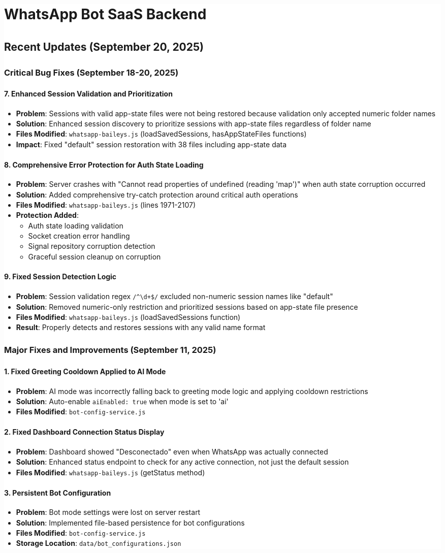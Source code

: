 # WhatsApp Bot SaaS Backend

## Recent Updates (September 20, 2025)

### Critical Bug Fixes (September 18-20, 2025)

#### 7. Enhanced Session Validation and Prioritization
- **Problem**: Sessions with valid app-state files were not being restored because validation only accepted numeric folder names
- **Solution**: Enhanced session discovery to prioritize sessions with app-state files regardless of folder name
- **Files Modified**: `whatsapp-baileys.js` (loadSavedSessions, hasAppStateFiles functions)
- **Impact**: Fixed "default" session restoration with 38 files including app-state data

#### 8. Comprehensive Error Protection for Auth State Loading
- **Problem**: Server crashes with "Cannot read properties of undefined (reading 'map')" when auth state corruption occurred
- **Solution**: Added comprehensive try-catch protection around critical auth operations
- **Files Modified**: `whatsapp-baileys.js` (lines 1971-2107)
- **Protection Added**:
  - Auth state loading validation
  - Socket creation error handling
  - Signal repository corruption detection
  - Graceful session cleanup on corruption

#### 9. Fixed Session Detection Logic
- **Problem**: Session validation regex `/^\d+$/` excluded non-numeric session names like "default"
- **Solution**: Removed numeric-only restriction and prioritized sessions based on app-state file presence
- **Files Modified**: `whatsapp-baileys.js` (loadSavedSessions function)
- **Result**: Properly detects and restores sessions with any valid name format

### Major Fixes and Improvements (September 11, 2025)

#### 1. Fixed Greeting Cooldown Applied to AI Mode
- **Problem**: AI mode was incorrectly falling back to greeting mode logic and applying cooldown restrictions
- **Solution**: Auto-enable `aiEnabled: true` when mode is set to 'ai'
- **Files Modified**: `bot-config-service.js`

#### 2. Fixed Dashboard Connection Status Display
- **Problem**: Dashboard showed "Desconectado" even when WhatsApp was actually connected
- **Solution**: Enhanced status endpoint to check for any active connection, not just the default session
- **Files Modified**: `whatsapp-baileys.js` (getStatus method)

#### 3. Persistent Bot Configuration
- **Problem**: Bot mode settings were lost on server restart
- **Solution**: Implemented file-based persistence for bot configurations
- **Files Modified**: `bot-config-service.js`
- **Storage Location**: `data/bot_configurations.json`
